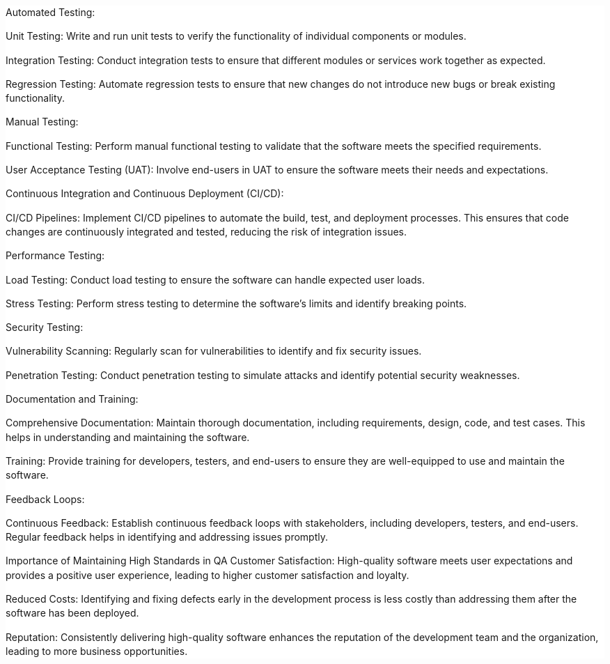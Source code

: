 Automated Testing:

Unit Testing: Write and run unit tests to verify the functionality of individual components or modules.

Integration Testing: Conduct integration tests to ensure that different modules or services work together as expected.

Regression Testing: Automate regression tests to ensure that new changes do not introduce new bugs or break existing functionality.

Manual Testing:

Functional Testing: Perform manual functional testing to validate that the software meets the specified requirements.

User Acceptance Testing (UAT): Involve end-users in UAT to ensure the software meets their needs and expectations.

Continuous Integration and Continuous Deployment (CI/CD):

CI/CD Pipelines: Implement CI/CD pipelines to automate the build, test, and deployment processes. This ensures that code changes are continuously integrated and tested, reducing the risk of integration issues.

Performance Testing:

Load Testing: Conduct load testing to ensure the software can handle expected user loads.

Stress Testing: Perform stress testing to determine the software’s limits and identify breaking points.

Security Testing:

Vulnerability Scanning: Regularly scan for vulnerabilities to identify and fix security issues.

Penetration Testing: Conduct penetration testing to simulate attacks and identify potential security weaknesses.

Documentation and Training:

Comprehensive Documentation: Maintain thorough documentation, including requirements, design, code, and test cases. This helps in understanding and maintaining the software.

Training: Provide training for developers, testers, and end-users to ensure they are well-equipped to use and maintain the software.

Feedback Loops:

Continuous Feedback: Establish continuous feedback loops with stakeholders, including developers, testers, and end-users. Regular feedback helps in identifying and addressing issues promptly.

Importance of Maintaining High Standards in QA
Customer Satisfaction: High-quality software meets user expectations and provides a positive user experience, leading to higher customer satisfaction and loyalty.

Reduced Costs: Identifying and fixing defects early in the development process is less costly than addressing them after the software has been deployed.

Reputation: Consistently delivering high-quality software enhances the reputation of the development team and the organization, leading to more business opportunities.
